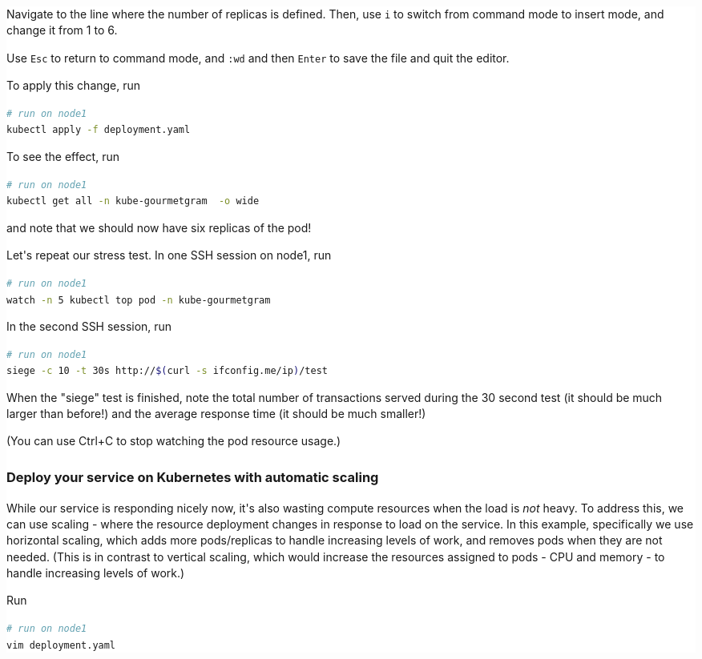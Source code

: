 Navigate to the line where the number of replicas is defined. Then, use `i` to switch from command mode to insert mode, and change it from 1 to 6.

Use `Esc` to return to command mode, and `:wd` and then `Enter` to save the file and quit the editor.

To apply this change, run 

```bash
# run on node1
kubectl apply -f deployment.yaml
```

To see the effect, run

```bash
# run on node1
kubectl get all -n kube-gourmetgram  -o wide
```

and note that we should now have six replicas of the pod! 

Let's repeat our stress test. In one SSH session on node1, run

```bash
# run on node1
watch -n 5 kubectl top pod -n kube-gourmetgram
```

In the second SSH session, run

```bash
# run on node1
siege -c 10 -t 30s http://$(curl -s ifconfig.me/ip)/test
```

When the "siege" test is finished, note the total number of transactions served during the 30 second test (it should be much larger than before!) and the average response time (it should be much smaller!)

(You can use Ctrl+C to stop watching the pod resource usage.)


### Deploy your service on Kubernetes with automatic scaling

While our service is responding nicely now, it's also wasting compute resources when the load is *not* heavy. To address this, we can use scaling - where the resource deployment changes in response to load on the service. In this example, specifically we use horizontal scaling, which adds more pods/replicas to handle increasing levels of work, and removes pods when they are not needed. (This is in contrast to vertical scaling, which would increase the resources assigned to pods - CPU and memory - to handle increasing levels of work.)

Run

```bash
# run on node1
vim deployment.yaml
```

